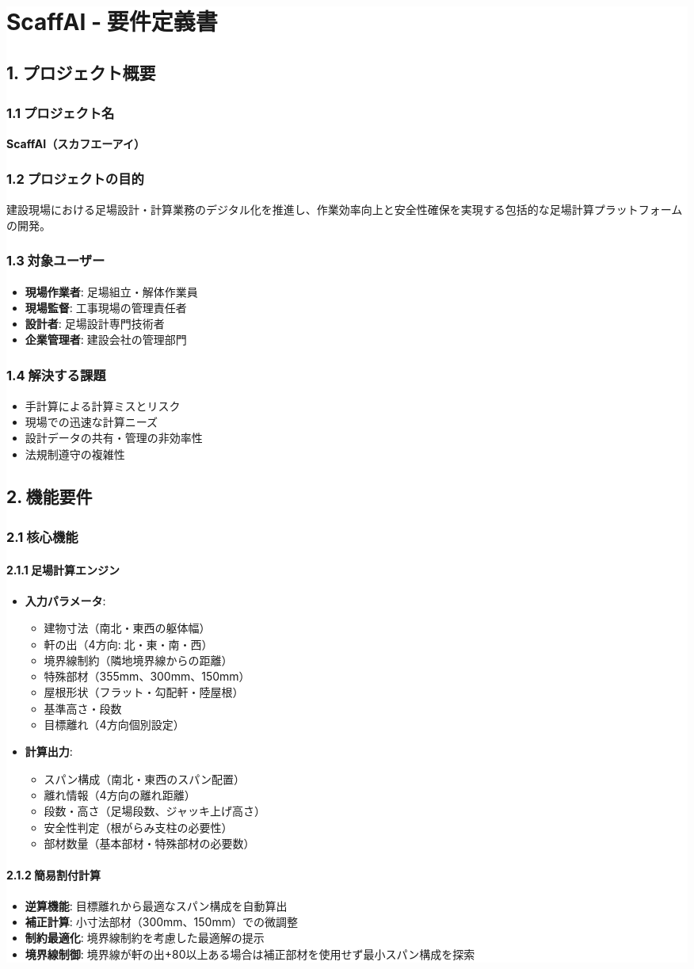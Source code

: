 # ScaffAI - 要件定義書

## 1. プロジェクト概要

### 1.1 プロジェクト名
**ScaffAI（スカフエーアイ）**

### 1.2 プロジェクトの目的
建設現場における足場設計・計算業務のデジタル化を推進し、作業効率向上と安全性確保を実現する包括的な足場計算プラットフォームの開発。

### 1.3 対象ユーザー
- **現場作業者**: 足場組立・解体作業員
- **現場監督**: 工事現場の管理責任者
- **設計者**: 足場設計専門技術者
- **企業管理者**: 建設会社の管理部門

### 1.4 解決する課題
- 手計算による計算ミスとリスク
- 現場での迅速な計算ニーズ
- 設計データの共有・管理の非効率性
- 法規制遵守の複雑性

## 2. 機能要件

### 2.1 核心機能

#### 2.1.1 足場計算エンジン
- **入力パラメータ**:
  - 建物寸法（南北・東西の躯体幅）
  - 軒の出（4方向: 北・東・南・西）
  - 境界線制約（隣地境界線からの距離）
  - 特殊部材（355mm、300mm、150mm）
  - 屋根形状（フラット・勾配軒・陸屋根）
  - 基準高さ・段数
  - 目標離れ（4方向個別設定）

- **計算出力**:
  - スパン構成（南北・東西のスパン配置）
  - 離れ情報（4方向の離れ距離）
  - 段数・高さ（足場段数、ジャッキ上げ高さ）
  - 安全性判定（根がらみ支柱の必要性）
  - 部材数量（基本部材・特殊部材の必要数）

#### 2.1.2 簡易割付計算
- **逆算機能**: 目標離れから最適なスパン構成を自動算出
- **補正計算**: 小寸法部材（300mm、150mm）での微調整
- **制約最適化**: 境界線制約を考慮した最適解の提示
- **境界線制御**: 境界線が軒の出+80以上ある場合は補正部材を使用せず最小スパン構成を探索
